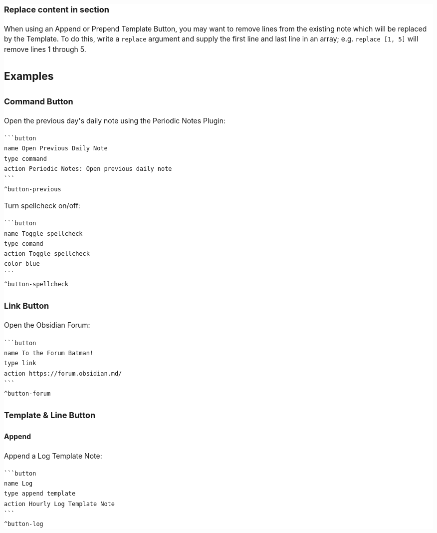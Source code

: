 ### Replace content in section  
  
When using an Append or Prepend Template Button, you may want to remove lines from the existing note which will be replaced by the Template. To do this, write a `replace` argument and supply the first line and last line in an array; e.g. `replace [1, 5]` will remove lines 1 through 5.  
  
## Examples  
  
### Command Button  
  
Open the previous day's daily note using the Periodic Notes Plugin:  
  
````  
```button  
name Open Previous Daily Note  
type command  
action Periodic Notes: Open previous daily note  
```  
^button-previous  
````  
  
Turn spellcheck on/off:  
  
````  
```button  
name Toggle spellcheck  
type comand  
action Toggle spellcheck  
color blue  
```  
^button-spellcheck  
````  
  
### Link Button  
  
Open the Obsidian Forum:  
  
````  
```button  
name To the Forum Batman!  
type link  
action https://forum.obsidian.md/  
```  
^button-forum  
````  
  
### Template & Line Button  
  
#### Append  
  
Append a Log Template Note:  
  
````  
```button  
name Log  
type append template  
action Hourly Log Template Note  
```  
^button-log  
````  
  